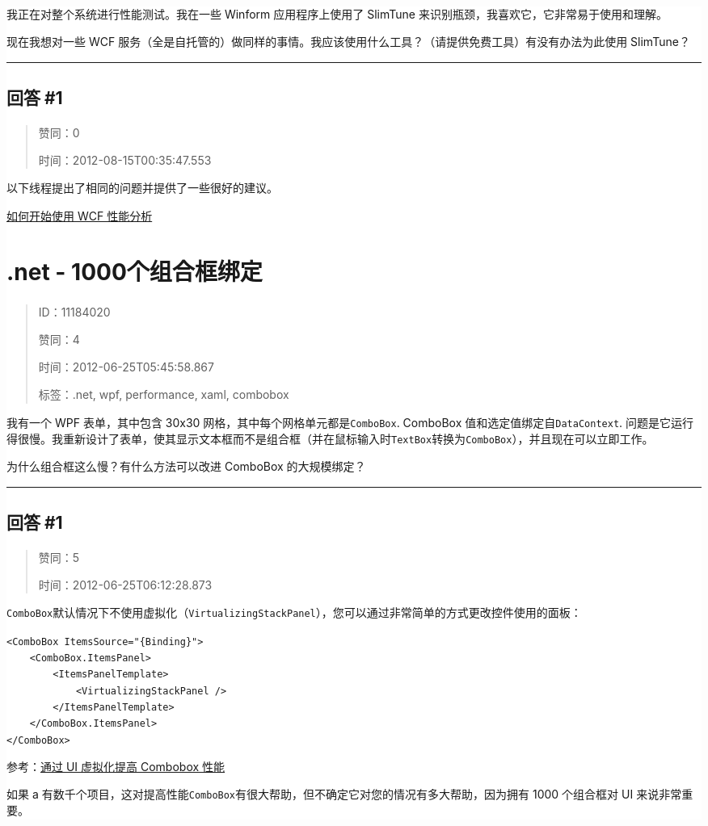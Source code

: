 我正在对整个系统进行性能测试。我在一些 Winform 应用程序上使用了 SlimTune 来识别瓶颈，我喜欢它，它非常易于使用和理解。

现在我想对一些 WCF 服务（全是自托管的）做同样的事情。我应该使用什么工具？（请提供免费工具）有没有办法为此使用 SlimTune？

* * *

## 回答 #1

> 赞同：0
> 
> 时间：2012-08-15T00:35:47.553

以下线程提出了相同的问题并提供了一些很好的建议。

[如何开始使用 WCF 性能分析](https://stackoverflow.com/questions/3936853/how-to-get-started-with-wcf-performance-profiling)

# .net - 1000个组合框绑定

> ID：11184020
> 
> 赞同：4
> 
> 时间：2012-06-25T05:45:58.867
> 
> 标签：.net, wpf, performance, xaml, combobox

我有一个 WPF 表单，其中包含 30x30 网格，其中每个网格单元都是`ComboBox`. ComboBox 值和选定值绑定自`DataContext`. 问题是它运行得很慢。我重新设计了表单，使其显示文本框而不是组合框（并在鼠标输入时`TextBox`转换为`ComboBox`），并且现在可以立即工作。

为什么组合框这么慢？有什么方法可以改进 ComboBox 的大规模绑定？

* * *

## 回答 #1

> 赞同：5
> 
> 时间：2012-06-25T06:12:28.873

`ComboBox`默认情况下不使用虚拟化（`VirtualizingStackPanel`），您可以通过非常简单的方式更改控件使用的面板：

```
<ComboBox ItemsSource="{Binding}">
    <ComboBox.ItemsPanel>
        <ItemsPanelTemplate>
            <VirtualizingStackPanel />
        </ItemsPanelTemplate>
    </ComboBox.ItemsPanel>
</ComboBox> 
```

参考：[通过 UI 虚拟化提高 Combobox 性能](http://blog.kirupa.com/?p=115)

如果 a 有数千个项目，这对提高性能`ComboBox`有很大帮助，但不确定它对您的情况有多大帮助，因为拥有 1000 个组合框对 UI 来说非常重要。
